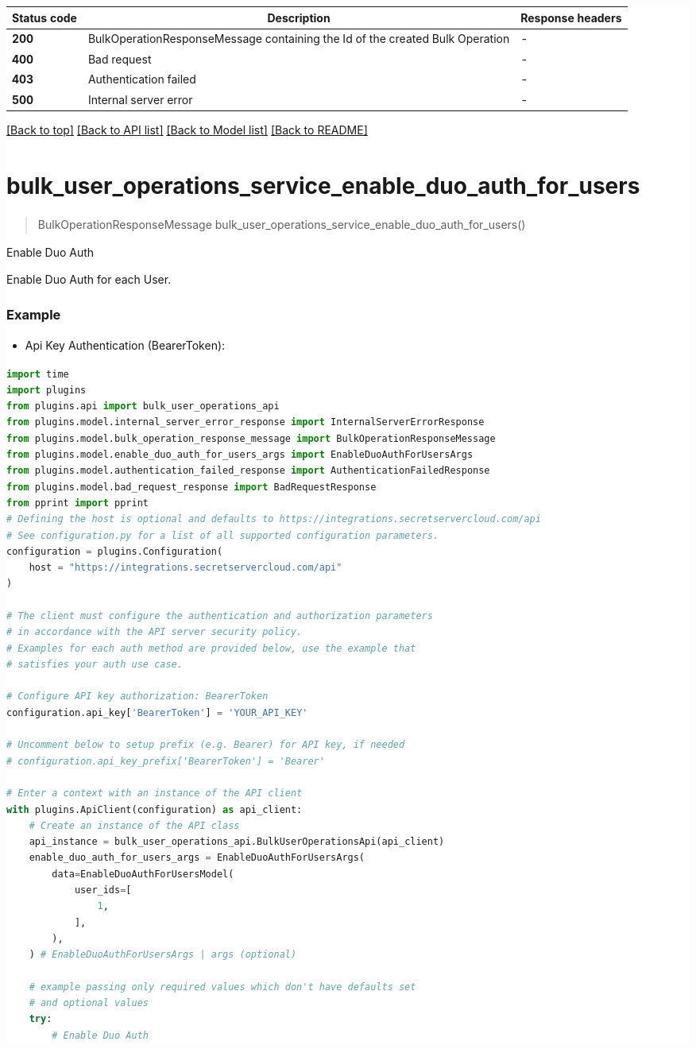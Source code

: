 | Status code | Description | Response headers |
|-------------|-------------|------------------|
**200** | BulkOperationResponseMessage containing the Id of the created Bulk Operation |  -  |
**400** | Bad request |  -  |
**403** | Authentication failed |  -  |
**500** | Internal server error |  -  |

[[Back to top]](#) [[Back to API list]](../README.md#documentation-for-api-endpoints) [[Back to Model list]](../README.md#documentation-for-models) [[Back to README]](../README.md)

# **bulk_user_operations_service_enable_duo_auth_for_users**
> BulkOperationResponseMessage bulk_user_operations_service_enable_duo_auth_for_users()

Enable Duo Auth

Enable Duo Auth for each User.

### Example

* Api Key Authentication (BearerToken):

```python
import time
import plugins
from plugins.api import bulk_user_operations_api
from plugins.model.internal_server_error_response import InternalServerErrorResponse
from plugins.model.bulk_operation_response_message import BulkOperationResponseMessage
from plugins.model.enable_duo_auth_for_users_args import EnableDuoAuthForUsersArgs
from plugins.model.authentication_failed_response import AuthenticationFailedResponse
from plugins.model.bad_request_response import BadRequestResponse
from pprint import pprint
# Defining the host is optional and defaults to https://integrations.secretservercloud.com/api
# See configuration.py for a list of all supported configuration parameters.
configuration = plugins.Configuration(
    host = "https://integrations.secretservercloud.com/api"
)

# The client must configure the authentication and authorization parameters
# in accordance with the API server security policy.
# Examples for each auth method are provided below, use the example that
# satisfies your auth use case.

# Configure API key authorization: BearerToken
configuration.api_key['BearerToken'] = 'YOUR_API_KEY'

# Uncomment below to setup prefix (e.g. Bearer) for API key, if needed
# configuration.api_key_prefix['BearerToken'] = 'Bearer'

# Enter a context with an instance of the API client
with plugins.ApiClient(configuration) as api_client:
    # Create an instance of the API class
    api_instance = bulk_user_operations_api.BulkUserOperationsApi(api_client)
    enable_duo_auth_for_users_args = EnableDuoAuthForUsersArgs(
        data=EnableDuoAuthForUsersModel(
            user_ids=[
                1,
            ],
        ),
    ) # EnableDuoAuthForUsersArgs | args (optional)

    # example passing only required values which don't have defaults set
    # and optional values
    try:
        # Enable Duo Auth
```
